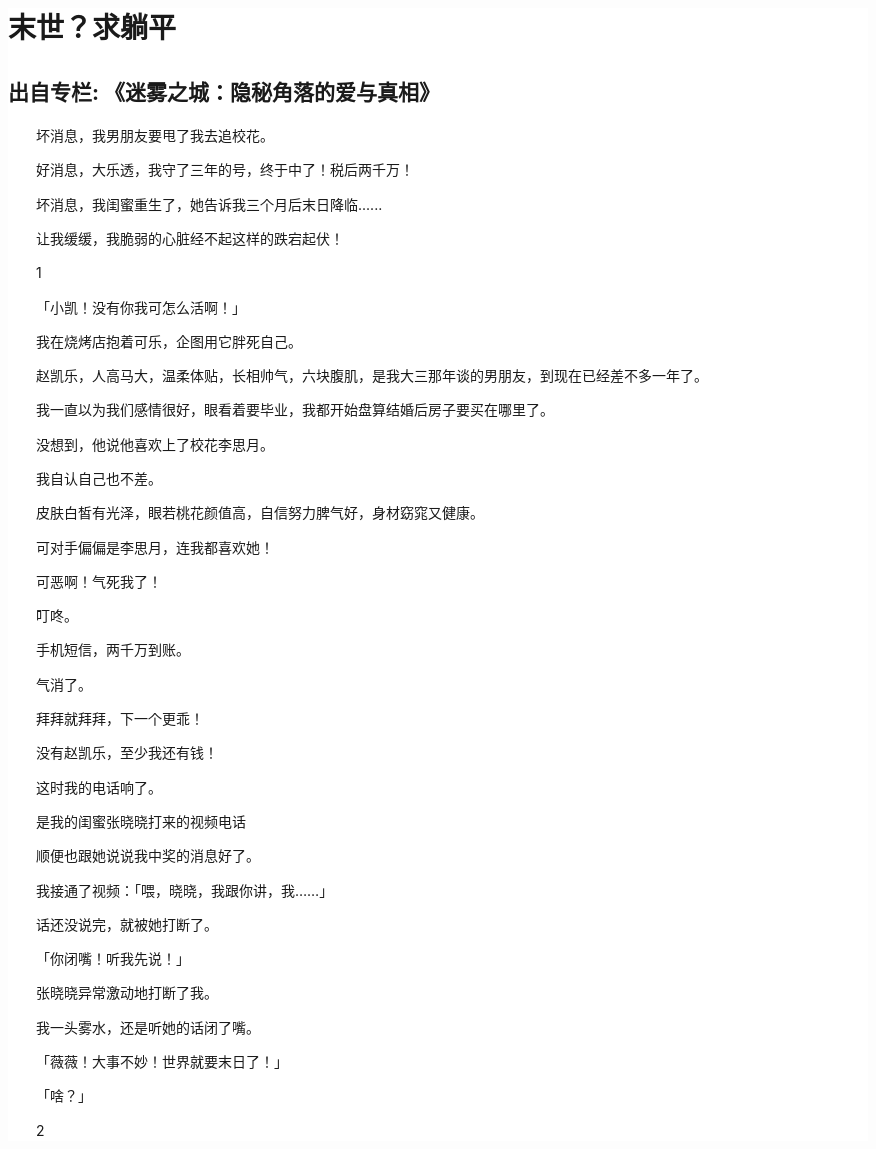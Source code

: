 # 末世？求躺平  
## 出自专栏: 《迷雾之城：隐秘角落的爱与真相》  
&emsp;&emsp;坏消息，我男朋友要甩了我去追校花。  
  
&emsp;&emsp;好消息，大乐透，我守了三年的号，终于中了！税后两千万！  
  
&emsp;&emsp;坏消息，我闺蜜重生了，她告诉我三个月后末日降临......  
  
&emsp;&emsp;让我缓缓，我脆弱的心脏经不起这样的跌宕起伏！  
  
&emsp;&emsp;1  
  
&emsp;&emsp;「小凯！没有你我可怎么活啊！」  
  
&emsp;&emsp;我在烧烤店抱着可乐，企图用它胖死自己。  
  
&emsp;&emsp;赵凯乐，人高马大，温柔体贴，长相帅气，六块腹肌，是我大三那年谈的男朋友，到现在已经差不多一年了。  
  
&emsp;&emsp;我一直以为我们感情很好，眼看着要毕业，我都开始盘算结婚后房子要买在哪里了。  
  
&emsp;&emsp;没想到，他说他喜欢上了校花李思月。  
  
&emsp;&emsp;我自认自己也不差。  
  
&emsp;&emsp;皮肤白皙有光泽，眼若桃花颜值高，自信努力脾气好，身材窈窕又健康。  
  
&emsp;&emsp;可对手偏偏是李思月，连我都喜欢她！  
  
&emsp;&emsp;可恶啊！气死我了！  
  
&emsp;&emsp;叮咚。  
  
&emsp;&emsp;手机短信，两千万到账。  
  
&emsp;&emsp;气消了。  
  
&emsp;&emsp;拜拜就拜拜，下一个更乖！  
  
&emsp;&emsp;没有赵凯乐，至少我还有钱！  
  
&emsp;&emsp;这时我的电话响了。  
  
&emsp;&emsp;是我的闺蜜张晓晓打来的视频电话  
  
&emsp;&emsp;顺便也跟她说说我中奖的消息好了。  
  
&emsp;&emsp;我接通了视频：「喂，晓晓，我跟你讲，我……」  
  
&emsp;&emsp;话还没说完，就被她打断了。  
  
&emsp;&emsp;「你闭嘴！听我先说！」  
  
&emsp;&emsp;张晓晓异常激动地打断了我。  
  
&emsp;&emsp;我一头雾水，还是听她的话闭了嘴。  
  
&emsp;&emsp;「薇薇！大事不妙！世界就要末日了！」  
  
&emsp;&emsp;「啥？」  
  
&emsp;&emsp;2  
  